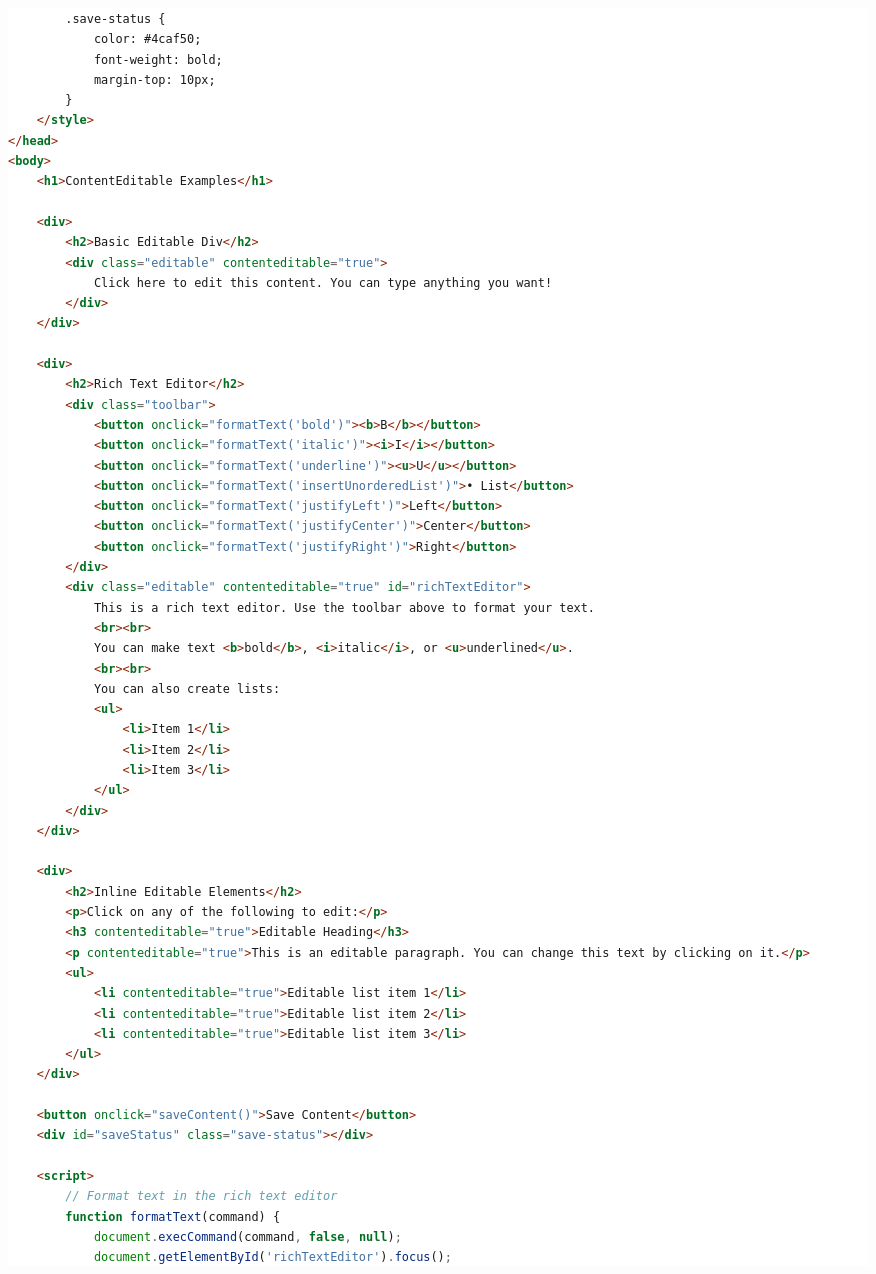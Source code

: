 ```html
        .save-status {
            color: #4caf50;
            font-weight: bold;
            margin-top: 10px;
        }
    </style>
</head>
<body>
    <h1>ContentEditable Examples</h1>
    
    <div>
        <h2>Basic Editable Div</h2>
        <div class="editable" contenteditable="true">
            Click here to edit this content. You can type anything you want!
        </div>
    </div>
    
    <div>
        <h2>Rich Text Editor</h2>
        <div class="toolbar">
            <button onclick="formatText('bold')"><b>B</b></button>
            <button onclick="formatText('italic')"><i>I</i></button>
            <button onclick="formatText('underline')"><u>U</u></button>
            <button onclick="formatText('insertUnorderedList')">• List</button>
            <button onclick="formatText('justifyLeft')">Left</button>
            <button onclick="formatText('justifyCenter')">Center</button>
            <button onclick="formatText('justifyRight')">Right</button>
        </div>
        <div class="editable" contenteditable="true" id="richTextEditor">
            This is a rich text editor. Use the toolbar above to format your text.
            <br><br>
            You can make text <b>bold</b>, <i>italic</i>, or <u>underlined</u>.
            <br><br>
            You can also create lists:
            <ul>
                <li>Item 1</li>
                <li>Item 2</li>
                <li>Item 3</li>
            </ul>
        </div>
    </div>
    
    <div>
        <h2>Inline Editable Elements</h2>
        <p>Click on any of the following to edit:</p>
        <h3 contenteditable="true">Editable Heading</h3>
        <p contenteditable="true">This is an editable paragraph. You can change this text by clicking on it.</p>
        <ul>
            <li contenteditable="true">Editable list item 1</li>
            <li contenteditable="true">Editable list item 2</li>
            <li contenteditable="true">Editable list item 3</li>
        </ul>
    </div>
    
    <button onclick="saveContent()">Save Content</button>
    <div id="saveStatus" class="save-status"></div>

    <script>
        // Format text in the rich text editor
        function formatText(command) {
            document.execCommand(command, false, null);
            document.getElementById('richTextEditor').focus();
```